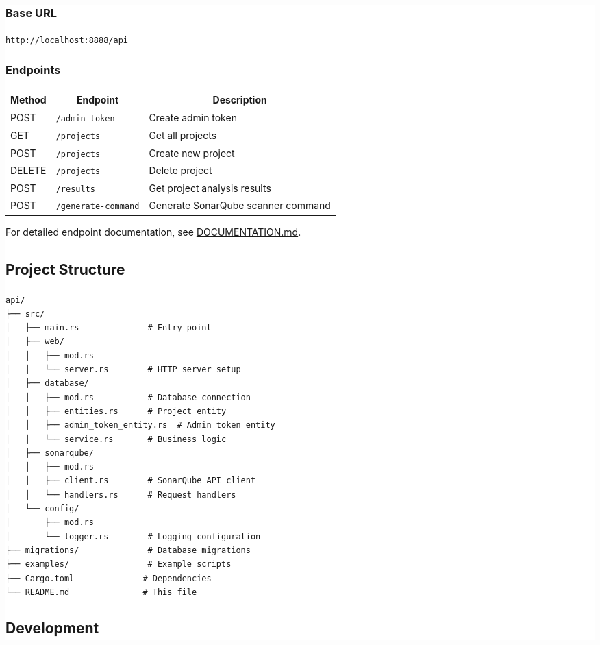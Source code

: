 ### Base URL
```
http://localhost:8888/api
```

### Endpoints

| Method | Endpoint | Description |
|--------|----------|-------------|
| POST | `/admin-token` | Create admin token |
| GET | `/projects` | Get all projects |
| POST | `/projects` | Create new project |
| DELETE | `/projects` | Delete project |
| POST | `/results` | Get project analysis results |
| POST | `/generate-command` | Generate SonarQube scanner command |

For detailed endpoint documentation, see [DOCUMENTATION.md](DOCUMENTATION.md).

## Project Structure

```
api/
├── src/
│   ├── main.rs              # Entry point
│   ├── web/
│   │   ├── mod.rs
│   │   └── server.rs        # HTTP server setup
│   ├── database/
│   │   ├── mod.rs           # Database connection
│   │   ├── entities.rs      # Project entity
│   │   ├── admin_token_entity.rs  # Admin token entity
│   │   └── service.rs       # Business logic
│   ├── sonarqube/
│   │   ├── mod.rs
│   │   ├── client.rs        # SonarQube API client
│   │   └── handlers.rs      # Request handlers
│   └── config/
│       ├── mod.rs
│       └── logger.rs        # Logging configuration
├── migrations/              # Database migrations
├── examples/                # Example scripts
├── Cargo.toml              # Dependencies
└── README.md               # This file
```

## Development
